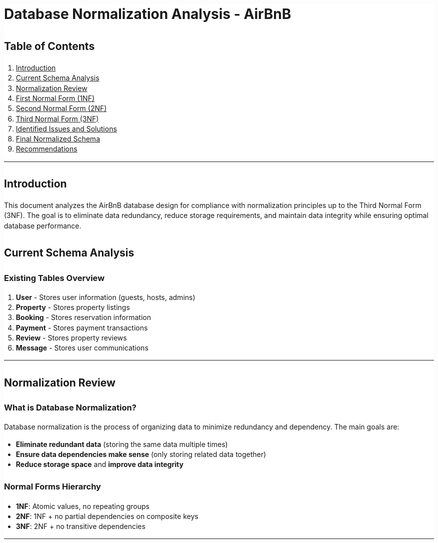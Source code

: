 # Database Normalization Analysis - AirBnB

## Table of Contents
1. [Introduction](#introduction)
2. [Current Schema Analysis](#current-schema-analysis)
3. [Normalization Review](#normalization-review)
4. [First Normal Form (1NF)](#first-normal-form-1nf)
5. [Second Normal Form (2NF)](#second-normal-form-2nf)
6. [Third Normal Form (3NF)](#third-normal-form-3nf)
7. [Identified Issues and Solutions](#identified-issues-and-solutions)
8. [Final Normalized Schema](#final-normalized-schema)
9. [Recommendations](#recommendations)

---

## Introduction

This document analyzes the AirBnB database design for compliance with normalization principles up to the Third Normal Form (3NF). The goal is to eliminate data redundancy, reduce storage requirements, and maintain data integrity while ensuring optimal database performance.

## Current Schema Analysis

### Existing Tables Overview
1. **User** - Stores user information (guests, hosts, admins)
2. **Property** - Stores property listings
3. **Booking** - Stores reservation information
4. **Payment** - Stores payment transactions
5. **Review** - Stores property reviews
6. **Message** - Stores user communications

---

## Normalization Review

### What is Database Normalization?

Database normalization is the process of organizing data to minimize redundancy and dependency. The main goals are:
- **Eliminate redundant data** (storing the same data multiple times)
- **Ensure data dependencies make sense** (only storing related data together)
- **Reduce storage space** and **improve data integrity**

### Normal Forms Hierarchy
- **1NF**: Atomic values, no repeating groups
- **2NF**: 1NF + no partial dependencies on composite keys
- **3NF**: 2NF + no transitive dependencies

---